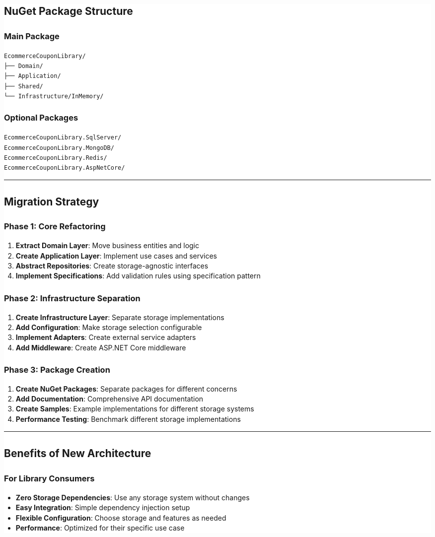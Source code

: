 
## NuGet Package Structure

### Main Package
```
EcommerceCouponLibrary/
├── Domain/
├── Application/
├── Shared/
└── Infrastructure/InMemory/
```

### Optional Packages
```
EcommerceCouponLibrary.SqlServer/
EcommerceCouponLibrary.MongoDB/
EcommerceCouponLibrary.Redis/
EcommerceCouponLibrary.AspNetCore/
```

---

## Migration Strategy

### Phase 1: Core Refactoring
1. **Extract Domain Layer**: Move business entities and logic
2. **Create Application Layer**: Implement use cases and services
3. **Abstract Repositories**: Create storage-agnostic interfaces
4. **Implement Specifications**: Add validation rules using specification pattern

### Phase 2: Infrastructure Separation
1. **Create Infrastructure Layer**: Separate storage implementations
2. **Add Configuration**: Make storage selection configurable
3. **Implement Adapters**: Create external service adapters
4. **Add Middleware**: Create ASP.NET Core middleware

### Phase 3: Package Creation
1. **Create NuGet Packages**: Separate packages for different concerns
2. **Add Documentation**: Comprehensive API documentation
3. **Create Samples**: Example implementations for different storage systems
4. **Performance Testing**: Benchmark different storage implementations

---

## Benefits of New Architecture

### For Library Consumers
- **Zero Storage Dependencies**: Use any storage system without changes
- **Easy Integration**: Simple dependency injection setup
- **Flexible Configuration**: Choose storage and features as needed
- **Performance**: Optimized for their specific use case
